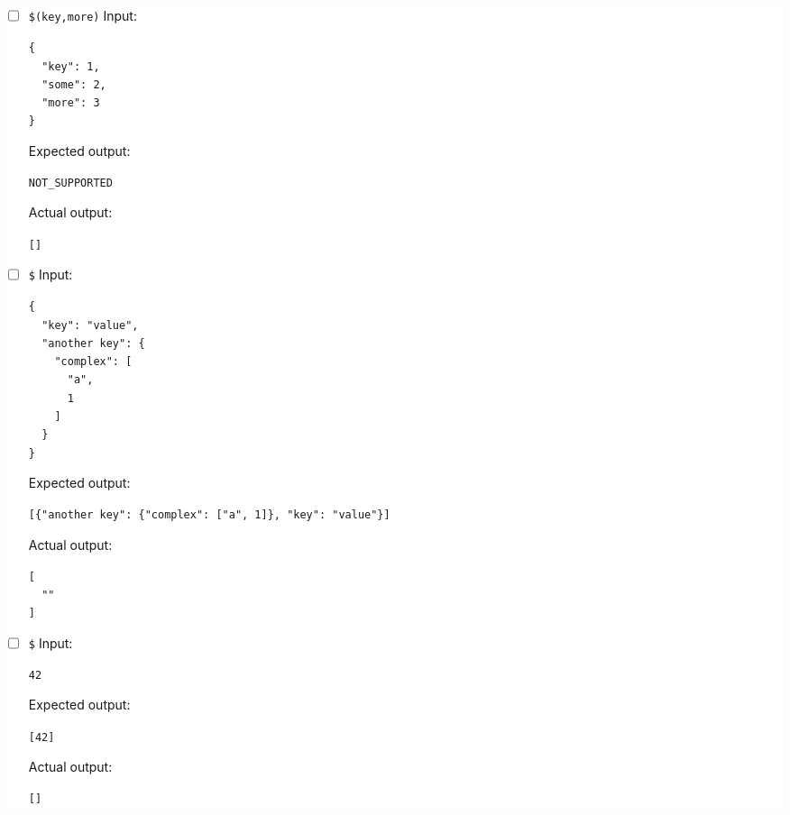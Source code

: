 - [ ] `$(key,more)`
  Input:
  ```
  {
    "key": 1,
    "some": 2,
    "more": 3
  }
  ```
  Expected output:
  ```
  NOT_SUPPORTED
  ```
  Actual output:
  ```
  []
  ```

- [ ] `$`
  Input:
  ```
  {
    "key": "value",
    "another key": {
      "complex": [
        "a",
        1
      ]
    }
  }
  ```
  Expected output:
  ```
  [{"another key": {"complex": ["a", 1]}, "key": "value"}]
  ```
  Actual output:
  ```
  [
    ""
  ]
  ```

- [ ] `$`
  Input:
  ```
  42
  ```
  Expected output:
  ```
  [42]
  ```
  Actual output:
  ```
  []
  ```
